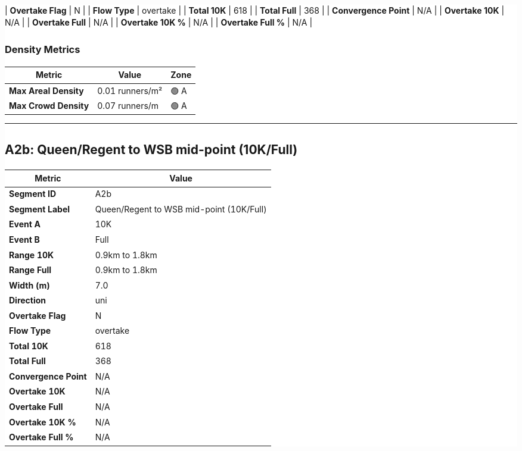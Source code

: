 | **Overtake Flag** | N |
| **Flow Type** | overtake |
| **Total 10K** | 618 |
| **Total Full** | 368 |
| **Convergence Point** | N/A |
| **Overtake 10K** | N/A |
| **Overtake Full** | N/A |
| **Overtake 10K %** | N/A |
| **Overtake Full %** | N/A |

### Density Metrics

| Metric | Value | Zone |
|--------|-------|------|
| **Max Areal Density** | 0.01 runners/m² | 🟢 A |
| **Max Crowd Density** | 0.07 runners/m | 🟢 A |

---

## A2b: Queen/Regent to WSB mid-point (10K/Full)

| Metric | Value |
|--------|-------|
| **Segment ID** | A2b |
| **Segment Label** | Queen/Regent to WSB mid-point (10K/Full) |
| **Event A** | 10K |
| **Event B** | Full |
| **Range 10K** | 0.9km to 1.8km |
| **Range Full** | 0.9km to 1.8km |
| **Width (m)** | 7.0 |
| **Direction** | uni |
| **Overtake Flag** | N |
| **Flow Type** | overtake |
| **Total 10K** | 618 |
| **Total Full** | 368 |
| **Convergence Point** | N/A |
| **Overtake 10K** | N/A |
| **Overtake Full** | N/A |
| **Overtake 10K %** | N/A |
| **Overtake Full %** | N/A |
